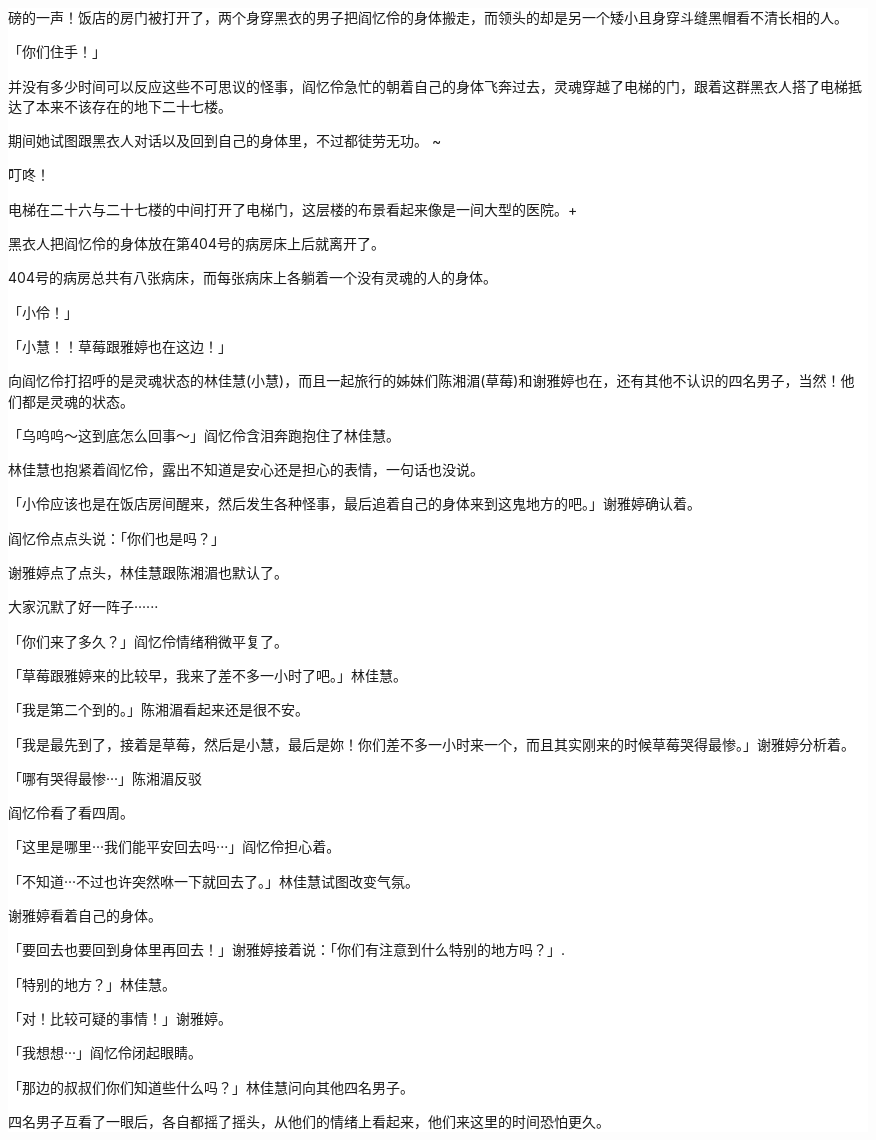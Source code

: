 磅的一声！饭店的房门被打开了，两个身穿黑衣的男子把阎忆伶的身体搬走，而领头的却是另一个矮小且身穿斗缝黑帽看不清长相的人。

「你们住手！」

并没有多少时间可以反应这些不可思议的怪事，阎忆伶急忙的朝着自己的身体飞奔过去，灵魂穿越了电梯的门，跟着这群黑衣人搭了电梯抵达了本来不该存在的地下二十七楼。

期间她试图跟黑衣人对话以及回到自己的身体里，不过都徒劳无功。
 ~

叮咚！

电梯在二十六与二十七楼的中间打开了电梯门，这层楼的布景看起来像是一间大型的医院。+

黑衣人把阎忆伶的身体放在第404号的病房床上后就离开了。

404号的病房总共有八张病床，而每张病床上各躺着一个没有灵魂的人的身体。

「小伶！」

「小慧！！草莓跟雅婷也在这边！」

向阎忆伶打招呼的是灵魂状态的林佳慧(小慧)，而且一起旅行的姊妹们陈湘湄(草莓)和谢雅婷也在，还有其他不认识的四名男子，当然！他们都是灵魂的状态。

「乌呜呜～这到底怎么回事～」阎忆伶含泪奔跑抱住了林佳慧。

林佳慧也抱紧着阎忆伶，露出不知道是安心还是担心的表情，一句话也没说。

「小伶应该也是在饭店房间醒来，然后发生各种怪事，最后追着自己的身体来到这鬼地方的吧。」谢雅婷确认着。

阎忆伶点点头说：「你们也是吗？」

谢雅婷点了点头，林佳慧跟陈湘湄也默认了。

大家沉默了好一阵子‧‧‧‧‧‧

「你们来了多久？」阎忆伶情绪稍微平复了。

「草莓跟雅婷来的比较早，我来了差不多一小时了吧。」林佳慧。

「我是第二个到的。」陈湘湄看起来还是很不安。

「我是最先到了，接着是草莓，然后是小慧，最后是妳！你们差不多一小时来一个，而且其实刚来的时候草莓哭得最惨。」谢雅婷分析着。

「哪有哭得最惨‧‧‧」陈湘湄反驳

阎忆伶看了看四周。

「这里是哪里‧‧‧我们能平安回去吗‧‧‧」阎忆伶担心着。

「不知道‧‧‧不过也许突然咻一下就回去了。」林佳慧试图改变气氛。

谢雅婷看着自己的身体。

「要回去也要回到身体里再回去！」谢雅婷接着说：「你们有注意到什么特别的地方吗？」.

「特别的地方？」林佳慧。

「对！比较可疑的事情！」谢雅婷。

「我想想‧‧‧」阎忆伶闭起眼睛。

「那边的叔叔们你们知道些什么吗？」林佳慧问向其他四名男子。

四名男子互看了一眼后，各自都摇了摇头，从他们的情绪上看起来，他们来这里的时间恐怕更久。
